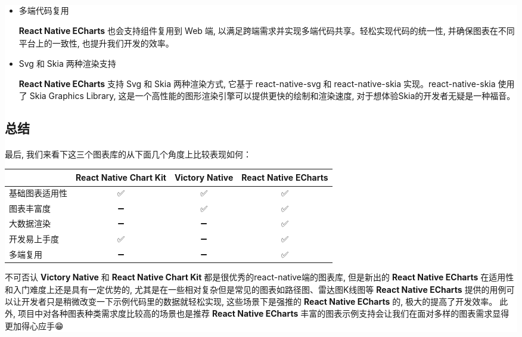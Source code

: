 - 多端代码复用

  **React Native ECharts** 也会支持组件复用到 Web 端, 以满足跨端需求并实现多端代码共享。轻松实现代码的统一性, 并确保图表在不同平台上的一致性, 也提升我们开发的效率。
- Svg 和 Skia 两种渲染支持

  **React Native ECharts** 支持 Svg 和 Skia 两种渲染方式, 它基于 react-native-svg 和 react-native-skia 实现。react-native-skia 使用了 Skia Graphics Library, 这是一个高性能的图形渲染引擎可以提供更快的绘制和渲染速度, 对于想体验Skia的开发者无疑是一种福音。

## 总结
  最后, 我们来看下这三个图表库的从下面几个角度上比较表现如何：


  | |  **React Native Chart Kit**   | **Victory Native**  | **React Native ECharts** |
  | --- |  :----:  | :----:  | :---: |
  | 基础图表适用性  | ✅  | ✅  | ✅  |
  | 图表丰富度 | ➖ | ✅ | ✅ |
  | 大数据渲染 | ➖  | ➖  | ✅  |
  | 开发易上手度 | ✅  | ➖  | ✅ |
  | 多端复用 | ➖  | ➖ | ✅ |

不可否认 **Victory Native** 和 **React Native Chart Kit** 都是很优秀的react-native端的图表库, 但是新出的 **React Native ECharts** 在适用性和入门难度上还是具有一定优势的, 尤其是在一些相对复杂但是常见的图表如路径图、雷达图K线图等 **React Native ECharts** 提供的用例可以让开发者只是稍微改变一下示例代码里的数据就轻松实现, 这些场景下是强推的 **React Native ECharts** 的, 极大的提高了开发效率。 此外, 项目中对各种图表种类需求度比较高的场景也是推荐 **React Native ECharts** 丰富的图表示例支持会让我们在面对多样的图表需求显得更加得心应手😁
